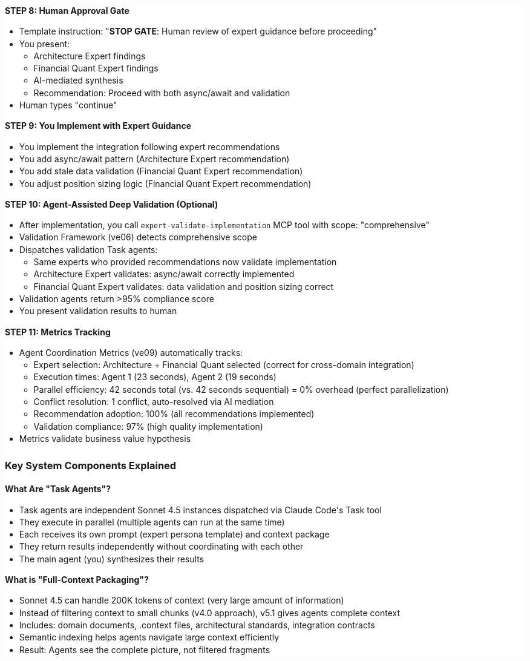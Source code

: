 **STEP 8: Human Approval Gate**
- Template instruction: "**STOP GATE**: Human review of expert guidance before proceeding"
- You present:
  - Architecture Expert findings
  - Financial Quant Expert findings
  - AI-mediated synthesis
  - Recommendation: Proceed with both async/await and validation
- Human types "continue"

**STEP 9: You Implement with Expert Guidance**
- You implement the integration following expert recommendations
- You add async/await pattern (Architecture Expert recommendation)
- You add stale data validation (Financial Quant Expert recommendation)
- You adjust position sizing logic (Financial Quant Expert recommendation)

**STEP 10: Agent-Assisted Deep Validation (Optional)**
- After implementation, you call `expert-validate-implementation` MCP tool with scope: "comprehensive"
- Validation Framework (ve06) detects comprehensive scope
- Dispatches validation Task agents:
  - Same experts who provided recommendations now validate implementation
  - Architecture Expert validates: async/await correctly implemented
  - Financial Quant Expert validates: data validation and position sizing correct
- Validation agents return >95% compliance score
- You present validation results to human

**STEP 11: Metrics Tracking**
- Agent Coordination Metrics (ve09) automatically tracks:
  - Expert selection: Architecture + Financial Quant selected (correct for cross-domain integration)
  - Execution times: Agent 1 (23 seconds), Agent 2 (19 seconds)
  - Parallel efficiency: 42 seconds total (vs. 42 seconds sequential) = 0% overhead (perfect parallelization)
  - Conflict resolution: 1 conflict, auto-resolved via AI mediation
  - Recommendation adoption: 100% (all recommendations implemented)
  - Validation compliance: 97% (high quality implementation)
- Metrics validate business value hypothesis

### **Key System Components Explained**

**What Are "Task Agents"?**
- Task agents are independent Sonnet 4.5 instances dispatched via Claude Code's Task tool
- They execute in parallel (multiple agents can run at the same time)
- Each receives its own prompt (expert persona template) and context package
- They return results independently without coordinating with each other
- The main agent (you) synthesizes their results

**What is "Full-Context Packaging"?**
- Sonnet 4.5 can handle 200K tokens of context (very large amount of information)
- Instead of filtering context to small chunks (v4.0 approach), v5.1 gives agents complete context
- Includes: domain documents, .context files, architectural standards, integration contracts
- Semantic indexing helps agents navigate large context efficiently
- Result: Agents see the complete picture, not filtered fragments
